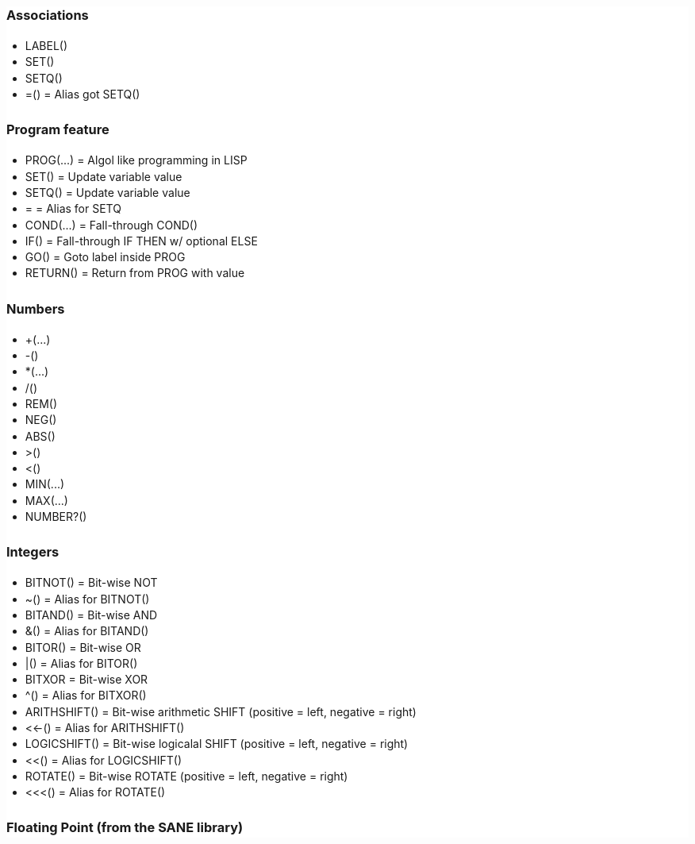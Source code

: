 ### Associations

- LABEL()
- SET()
- SETQ()
- =() = Alias got SETQ()

### Program feature

- PROG(...) = Algol like programming in LISP
- SET() = Update variable value
- SETQ() = Update variable value
- = = Alias for SETQ
- COND(...) = Fall-through COND()
- IF() = Fall-through IF THEN w/ optional ELSE
- GO() = Goto label inside PROG
- RETURN() = Return from PROG with value

### Numbers

- +(...)
- -()
- \*(...)
- /()
- REM()
- NEG()
- ABS()
- \>()
- <()
- MIN(...)
- MAX(...)
- NUMBER?()

### Integers

- BITNOT() = Bit-wise NOT
- ~() = Alias for BITNOT()
- BITAND() = Bit-wise AND
- &() = Alias for BITAND()
- BITOR() = Bit-wise OR
- |() = Alias for BITOR()
- BITXOR = Bit-wise XOR
- ^() = Alias for BITXOR()
- ARITHSHIFT() = Bit-wise arithmetic SHIFT (positive = left, negative = right)
- <<-() = Alias for ARITHSHIFT()
- LOGICSHIFT() = Bit-wise logicalal SHIFT (positive = left, negative = right)
- <<() = Alias for LOGICSHIFT()
- ROTATE() = Bit-wise ROTATE (positive = left, negative = right)
- <<<() = Alias for ROTATE()

### Floating Point (from the SANE library)
